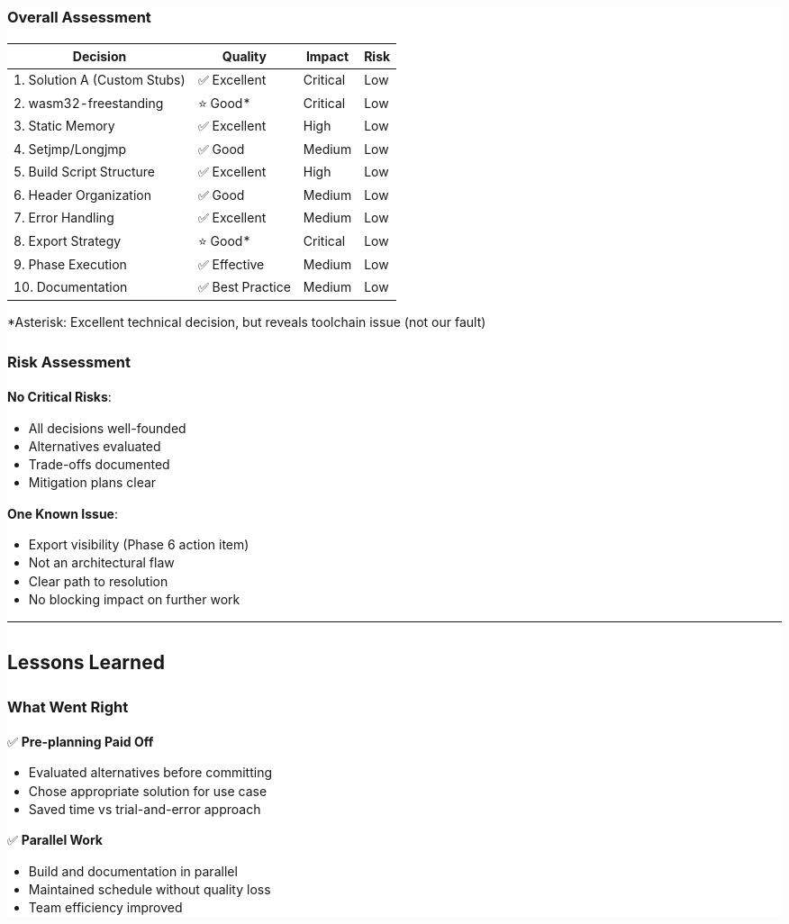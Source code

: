 ### Overall Assessment

| Decision | Quality | Impact | Risk |
|----------|---------|--------|------|
| 1. Solution A (Custom Stubs) | ✅ Excellent | Critical | Low |
| 2. wasm32-freestanding | ⭐ Good* | Critical | Low |
| 3. Static Memory | ✅ Excellent | High | Low |
| 4. Setjmp/Longjmp | ✅ Good | Medium | Low |
| 5. Build Script Structure | ✅ Excellent | High | Low |
| 6. Header Organization | ✅ Good | Medium | Low |
| 7. Error Handling | ✅ Excellent | Medium | Low |
| 8. Export Strategy | ⭐ Good* | Critical | Low |
| 9. Phase Execution | ✅ Effective | Medium | Low |
| 10. Documentation | ✅ Best Practice | Medium | Low |

*Asterisk: Excellent technical decision, but reveals toolchain issue (not our fault)

### Risk Assessment

**No Critical Risks**:
- All decisions well-founded
- Alternatives evaluated
- Trade-offs documented
- Mitigation plans clear

**One Known Issue**:
- Export visibility (Phase 6 action item)
- Not an architectural flaw
- Clear path to resolution
- No blocking impact on further work

---

## Lessons Learned

### What Went Right

✅ **Pre-planning Paid Off**
- Evaluated alternatives before committing
- Chose appropriate solution for use case
- Saved time vs trial-and-error approach

✅ **Parallel Work**
- Build and documentation in parallel
- Maintained schedule without quality loss
- Team efficiency improved
